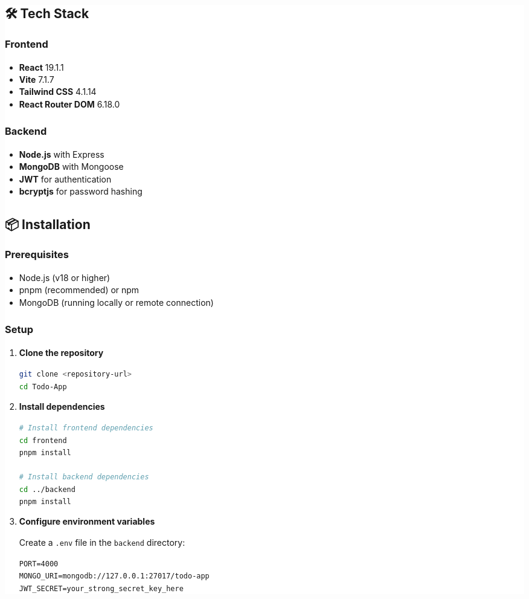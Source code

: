 ## 🛠️ Tech Stack

### Frontend

- **React** 19.1.1
- **Vite** 7.1.7
- **Tailwind CSS** 4.1.14
- **React Router DOM** 6.18.0

### Backend

- **Node.js** with Express
- **MongoDB** with Mongoose
- **JWT** for authentication
- **bcryptjs** for password hashing

## 📦 Installation

### Prerequisites

- Node.js (v18 or higher)
- pnpm (recommended) or npm
- MongoDB (running locally or remote connection)

### Setup

1. **Clone the repository**

   ```bash
   git clone <repository-url>
   cd Todo-App
   ```

2. **Install dependencies**

   ```bash
   # Install frontend dependencies
   cd frontend
   pnpm install

   # Install backend dependencies
   cd ../backend
   pnpm install
   ```

3. **Configure environment variables**

   Create a `.env` file in the `backend` directory:

   ```env
   PORT=4000
   MONGO_URI=mongodb://127.0.0.1:27017/todo-app
   JWT_SECRET=your_strong_secret_key_here
   ```
